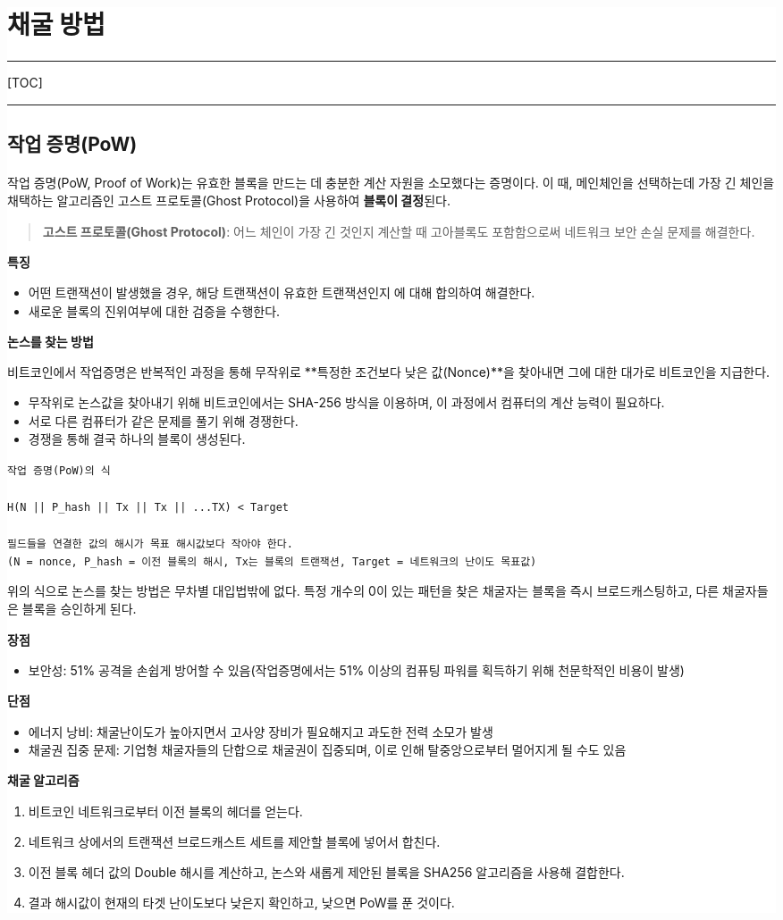 # 채굴 방법

---

[TOC]

---



## 작업 증명(PoW)

작업 증명(PoW, Proof of Work)는 유효한 블록을 만드는 데 충분한 계산 자원을 소모했다는 증명이다. 이 때, 메인체인을 선택하는데 가장 긴 체인을 채택하는 알고리즘인 고스트 프로토콜(Ghost Protocol)을 사용하여 **블록이 결정**된다.

> **고스트 프로토콜(Ghost Protocol)**: 어느 체인이 가장 긴 것인지 계산할 때 고아블록도 포함함으로써 네트워크 보안 손실 문제를 해결한다.

**특징**

- 어떤 트랜잭션이 발생했을 경우, 해당 트랜잭션이 유효한 트랜잭션인지 에 대해 합의하여 해결한다.
- 새로운 블록의 진위여부에 대한 검증을 수행한다.

**논스를 찾는 방법**

비트코인에서 작업증명은 반복적인 과정을 통해 무작위로 **특정한 조건보다 낮은 값(Nonce)**을 찾아내면 그에 대한 대가로 비트코인을 지급한다. 

- 무작위로 논스값을 찾아내기 위해 비트코인에서는 SHA-256 방식을 이용하며, 이 과정에서 컴퓨터의 계산 능력이 필요하다.
- 서로 다른 컴퓨터가 같은 문제를 풀기 위해 경쟁한다.
- 경쟁을 통해 결국 하나의 블록이 생성된다.

```
작업 증명(PoW)의 식

H(N || P_hash || Tx || Tx || ...TX) < Target

필드들을 연결한 값의 해시가 목표 해시값보다 작아야 한다.
(N = nonce, P_hash = 이전 블록의 해시, Tx는 블록의 트랜잭션, Target = 네트워크의 난이도 목표값)
```

위의 식으로 논스를 찾는 방법은 무차별 대입법밖에 없다. 특정 개수의 0이 있는 패턴을 찾은 채굴자는 블록을 즉시 브로드캐스팅하고, 다른 채굴자들은 블록을 승인하게 된다.

**장점**

- 보안성: 51% 공격을 손쉽게 방어할 수 있음(작업증명에서는 51% 이상의 컴퓨팅 파워를 획득하기 위해 천문학적인 비용이 발생)

**단점**

- 에너지 낭비: 채굴난이도가 높아지면서 고사양 장비가 필요해지고 과도한 전력 소모가 발생
- 채굴권 집중 문제: 기업형 채굴자들의 단합으로 채굴권이 집중되며, 이로 인해 탈중앙으로부터 멀어지게 될 수도 있음

**채굴 알고리즘**

1. 비트코인 네트워크로부터 이전 블록의 헤더를 얻는다.

2. 네트워크 상에서의 트랜잭션 브로드캐스트 세트를 제안할 블록에 넣어서 합친다.

3. 이전 블록 헤더 값의 Double 해시를 계산하고, 논스와 새롭게 제안된 블록을 SHA256 알고리즘을 사용해 결합한다.

4. 결과 해시값이 현재의 타겟 난이도보다 낮은지 확인하고, 낮으면 PoW를 푼 것이다.
